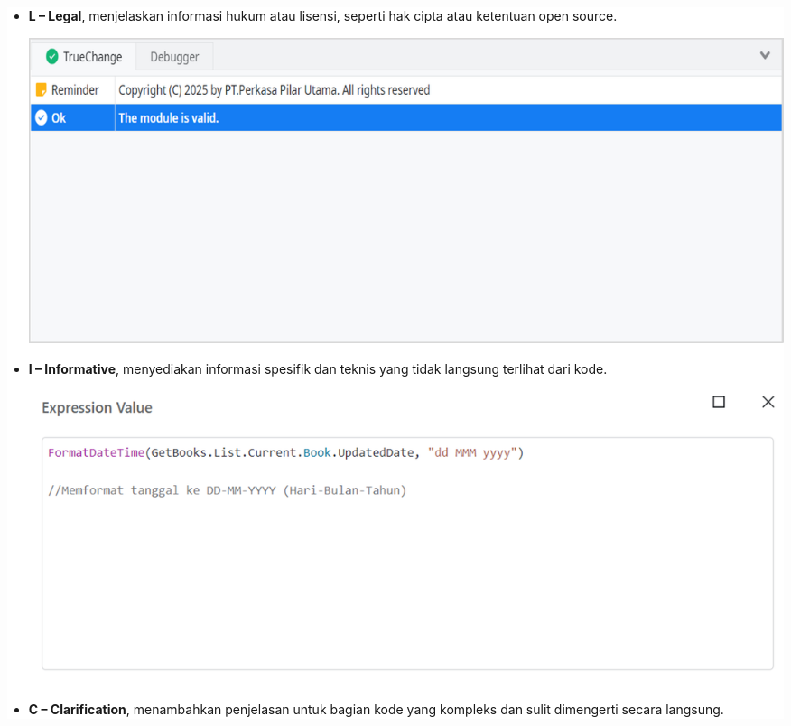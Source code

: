 - **L – Legal**, menjelaskan informasi hukum atau lisensi, seperti hak cipta atau ketentuan open source.

    ![test](img/Picture11.png)

- **I – Informative**, menyediakan informasi spesifik dan teknis yang tidak langsung terlihat dari kode.

    ![test](img/Picture12.png)
    
- **C – Clarification**, menambahkan penjelasan untuk bagian kode yang kompleks dan sulit dimengerti secara langsung.
